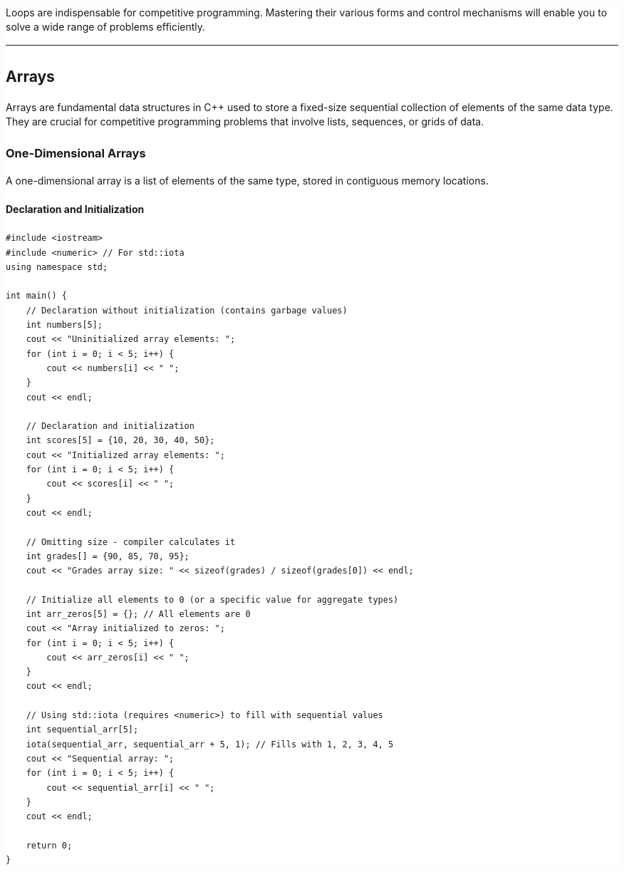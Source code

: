 Loops are indispensable for competitive programming. Mastering their various forms and control mechanisms will enable you to solve a wide range of problems efficiently.

---

## Arrays

Arrays are fundamental data structures in C++ used to store a fixed-size sequential collection of elements of the same data type. They are crucial for competitive programming problems that involve lists, sequences, or grids of data.

### One-Dimensional Arrays

A one-dimensional array is a list of elements of the same type, stored in contiguous memory locations.

#### Declaration and Initialization

```
#include <iostream>
#include <numeric> // For std::iota
using namespace std;

int main() {
    // Declaration without initialization (contains garbage values)
    int numbers[5]; 
    cout << "Uninitialized array elements: ";
    for (int i = 0; i < 5; i++) {
        cout << numbers[i] << " ";
    }
    cout << endl;

    // Declaration and initialization
    int scores[5] = {10, 20, 30, 40, 50};
    cout << "Initialized array elements: ";
    for (int i = 0; i < 5; i++) {
        cout << scores[i] << " ";
    }
    cout << endl;

    // Omitting size - compiler calculates it
    int grades[] = {90, 85, 70, 95};
    cout << "Grades array size: " << sizeof(grades) / sizeof(grades[0]) << endl;

    // Initialize all elements to 0 (or a specific value for aggregate types)
    int arr_zeros[5] = {}; // All elements are 0
    cout << "Array initialized to zeros: ";
    for (int i = 0; i < 5; i++) {
        cout << arr_zeros[i] << " ";
    }
    cout << endl;

    // Using std::iota (requires <numeric>) to fill with sequential values
    int sequential_arr[5];
    iota(sequential_arr, sequential_arr + 5, 1); // Fills with 1, 2, 3, 4, 5
    cout << "Sequential array: ";
    for (int i = 0; i < 5; i++) {
        cout << sequential_arr[i] << " ";
    }
    cout << endl;

    return 0;
}
```
